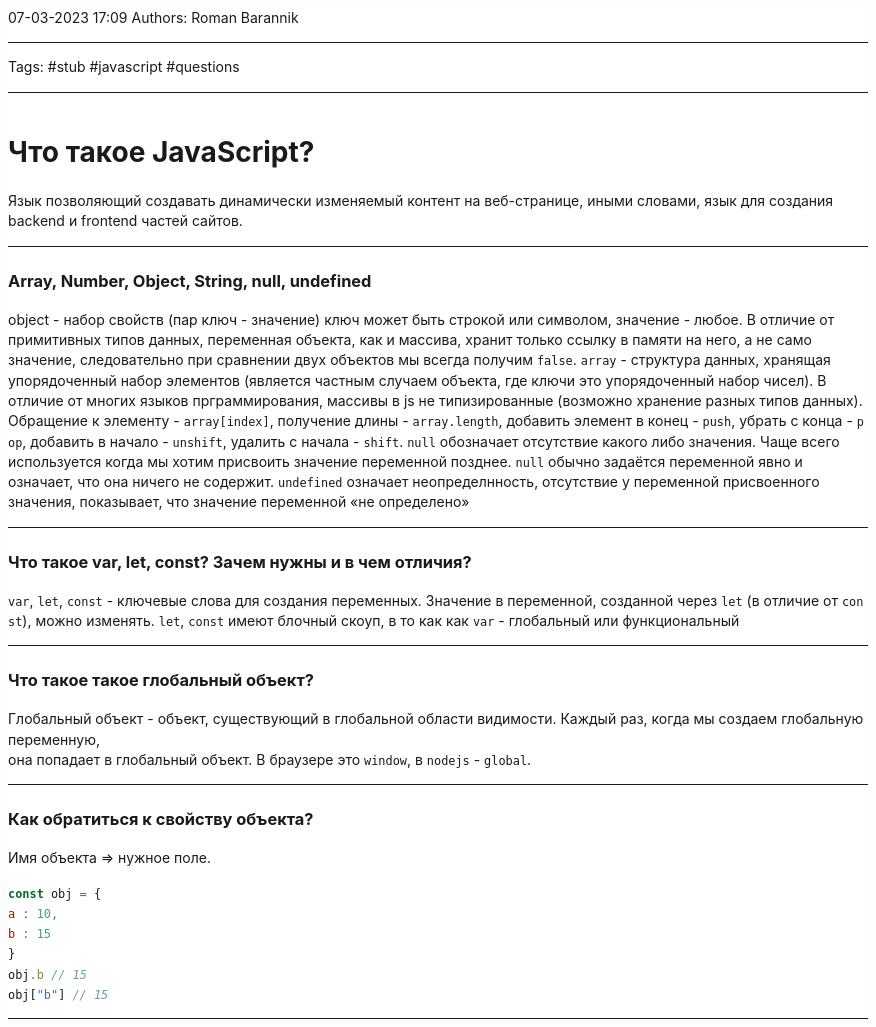 07-03-2023
17:09
Authors: Roman Barannik 
***
Tags: #stub #javascript #questions
***
# Что такое JavaScript?

Язык позволяющий создавать динамически изменяемый контент на веб-странице, иными словами, язык для создания backend и frontend частей сайтов.

-----

### Array, Number, Object, String, null, undefined

object - набор свойств (пар ключ - значение) ключ может быть строкой или символом, значение - любое. В отличие от примитивных типов данных, переменная объекта, как и массива, хранит только ссылку в памяти на него, а не само значение, следовательно при сравнении двух объектов мы всегда получим `false`. `array` - структура данных, хранящая упорядоченный набор элементов (является частным случаем объекта, где ключи это упорядоченный набор чисел). В отличие от многих языков прграммирования, массивы в js не типизированные (возможно хранение разных типов данных). Обращение к элементу - `array[index]`, получение длины - `array.length`, добавить элемент в конец - `push`, убрать с конца - `pop`, добавить в начало - `unshift`, удалить с начала - `shift`. `null` обозначает отсутствие какого либо значения. Чаще всего используется когда мы хотим присвоить значение переменной позднее. `null` обычно задаётся переменной явно и означает, что она ничего не содержит. `undefined` означает неопределнность, отсутствие у переменной присвоенного значения, показывает, что значение переменной «не определено»

---

### Что такое var, let, const? Зачем нужны и в чем отличия?

`var`, `let`, `const` - ключевые слова для создания переменных. Значение в переменной, созданной через `let` (в отличие от `const`), можно изменять. `let`, `const` имеют блочный скоуп, в то как как `var` - глобальный или функциональный

---

### Что такое такое глобальный объект?

Глобальный объект - объект, существующий в глобальной области видимости. Каждый раз, когда мы создаем глобальную переменную,  
она попадает в глобальный объект. В браузере это `window`, в `nodejs` - `global`.

---

### Как обратиться к свойству объекта?

Имя объекта => нужное поле. 

```js 
const obj = {  
a : 10,  
b : 15  
}  
obj.b // 15  
obj["b"] // 15
```

---